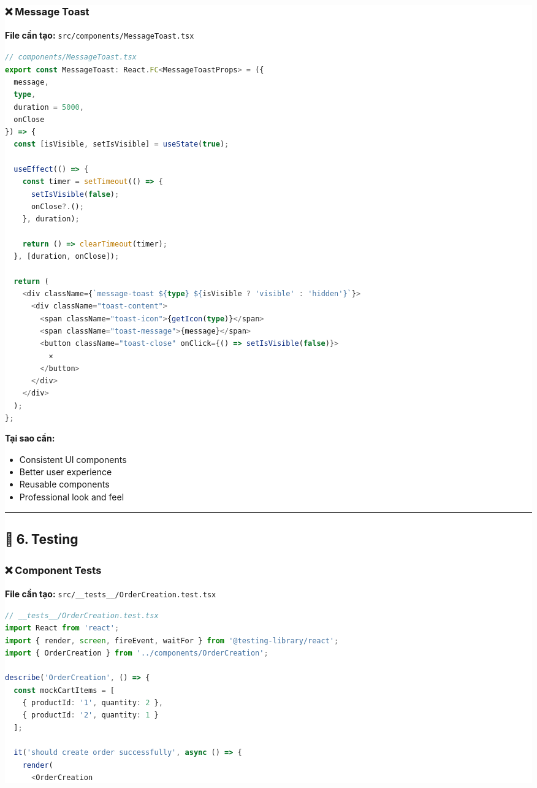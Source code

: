 ### ❌ **Message Toast**
**File cần tạo:** `src/components/MessageToast.tsx`

```typescript
// components/MessageToast.tsx
export const MessageToast: React.FC<MessageToastProps> = ({ 
  message, 
  type, 
  duration = 5000,
  onClose 
}) => {
  const [isVisible, setIsVisible] = useState(true);
  
  useEffect(() => {
    const timer = setTimeout(() => {
      setIsVisible(false);
      onClose?.();
    }, duration);
    
    return () => clearTimeout(timer);
  }, [duration, onClose]);
  
  return (
    <div className={`message-toast ${type} ${isVisible ? 'visible' : 'hidden'}`}>
      <div className="toast-content">
        <span className="toast-icon">{getIcon(type)}</span>
        <span className="toast-message">{message}</span>
        <button className="toast-close" onClick={() => setIsVisible(false)}>
          ×
        </button>
      </div>
    </div>
  );
};
```

**Tại sao cần:**
- Consistent UI components
- Better user experience
- Reusable components
- Professional look and feel

---

## 🧪 6. Testing

### ❌ **Component Tests**
**File cần tạo:** `src/__tests__/OrderCreation.test.tsx`

```typescript
// __tests__/OrderCreation.test.tsx
import React from 'react';
import { render, screen, fireEvent, waitFor } from '@testing-library/react';
import { OrderCreation } from '../components/OrderCreation';

describe('OrderCreation', () => {
  const mockCartItems = [
    { productId: '1', quantity: 2 },
    { productId: '2', quantity: 1 }
  ];
  
  it('should create order successfully', async () => {
    render(
      <OrderCreation 
```